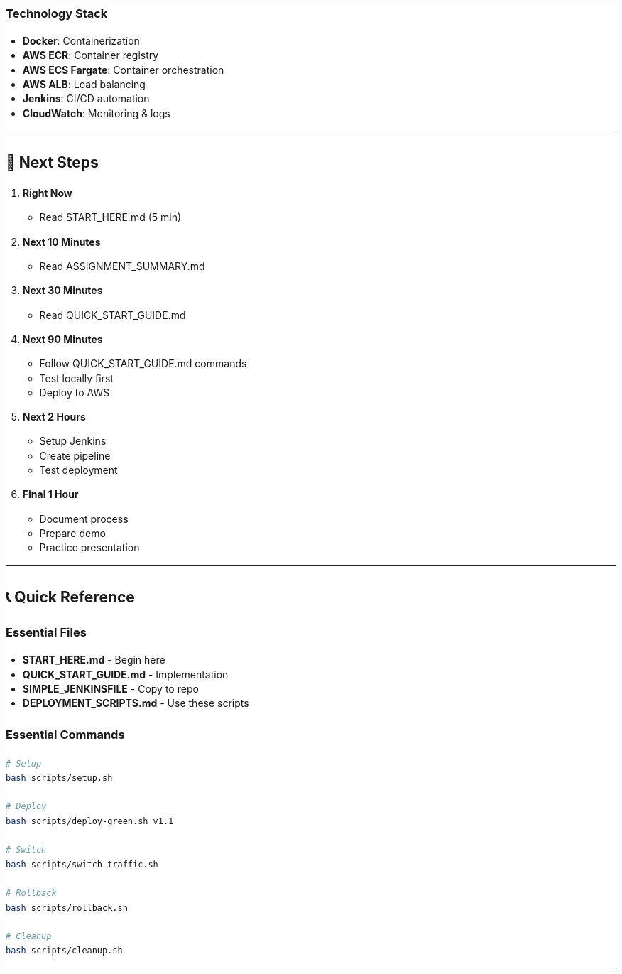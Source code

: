 ### Technology Stack
- **Docker**: Containerization
- **AWS ECR**: Container registry
- **AWS ECS Fargate**: Container orchestration
- **AWS ALB**: Load balancing
- **Jenkins**: CI/CD automation
- **CloudWatch**: Monitoring & logs

---

## 🚀 Next Steps

1. **Right Now**
   - Read START_HERE.md (5 min)

2. **Next 10 Minutes**
   - Read ASSIGNMENT_SUMMARY.md

3. **Next 30 Minutes**
   - Read QUICK_START_GUIDE.md

4. **Next 90 Minutes**
   - Follow QUICK_START_GUIDE.md commands
   - Test locally first
   - Deploy to AWS

5. **Next 2 Hours**
   - Setup Jenkins
   - Create pipeline
   - Test deployment

6. **Final 1 Hour**
   - Document process
   - Prepare demo
   - Practice presentation

---

## 📞 Quick Reference

### Essential Files
- **START_HERE.md** - Begin here
- **QUICK_START_GUIDE.md** - Implementation
- **SIMPLE_JENKINSFILE** - Copy to repo
- **DEPLOYMENT_SCRIPTS.md** - Use these scripts

### Essential Commands
```bash
# Setup
bash scripts/setup.sh

# Deploy
bash scripts/deploy-green.sh v1.1

# Switch
bash scripts/switch-traffic.sh

# Rollback
bash scripts/rollback.sh

# Cleanup
bash scripts/cleanup.sh
```

---